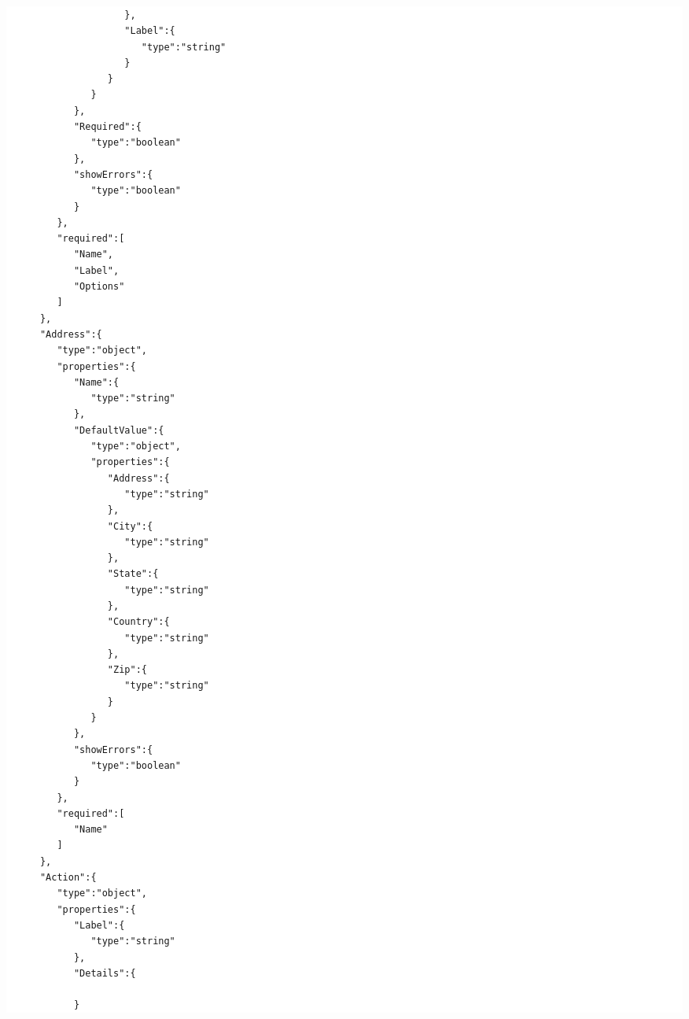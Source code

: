 ```
                     },
                     "Label":{
                        "type":"string"
                     }
                  }
               }
            },
            "Required":{
               "type":"boolean"
            },
            "showErrors":{
               "type":"boolean"
            }
         },
         "required":[
            "Name",
            "Label",
            "Options"
         ]
      },
      "Address":{
         "type":"object",
         "properties":{
            "Name":{
               "type":"string"
            },
            "DefaultValue":{
               "type":"object",
               "properties":{
                  "Address":{
                     "type":"string"
                  },
                  "City":{
                     "type":"string"
                  },
                  "State":{
                     "type":"string"
                  },
                  "Country":{
                     "type":"string"
                  },
                  "Zip":{
                     "type":"string"
                  }
               }
            },
            "showErrors":{
               "type":"boolean"
            }
         },
         "required":[
            "Name"
         ]
      },
      "Action":{
         "type":"object",
         "properties":{
            "Label":{
               "type":"string"
            },
            "Details":{
               
            }
```